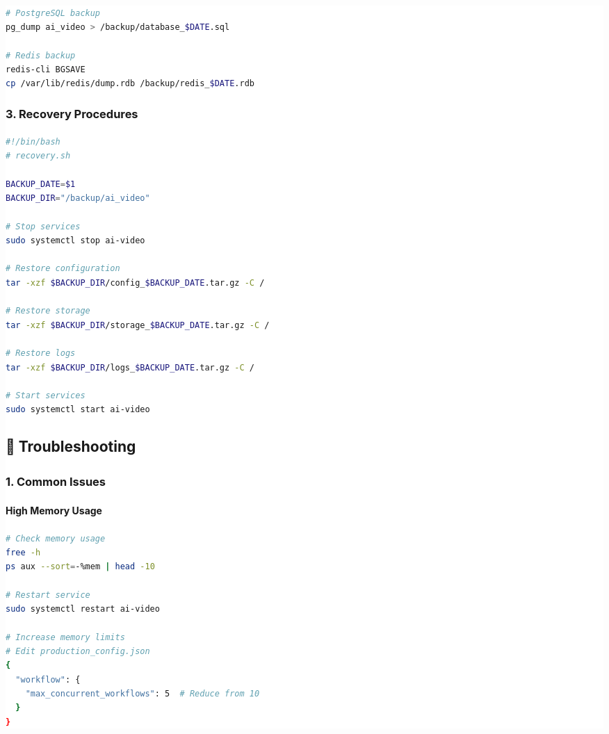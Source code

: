 ```bash
# PostgreSQL backup
pg_dump ai_video > /backup/database_$DATE.sql

# Redis backup
redis-cli BGSAVE
cp /var/lib/redis/dump.rdb /backup/redis_$DATE.rdb
```

### 3. Recovery Procedures

```bash
#!/bin/bash
# recovery.sh

BACKUP_DATE=$1
BACKUP_DIR="/backup/ai_video"

# Stop services
sudo systemctl stop ai-video

# Restore configuration
tar -xzf $BACKUP_DIR/config_$BACKUP_DATE.tar.gz -C /

# Restore storage
tar -xzf $BACKUP_DIR/storage_$BACKUP_DATE.tar.gz -C /

# Restore logs
tar -xzf $BACKUP_DIR/logs_$BACKUP_DATE.tar.gz -C /

# Start services
sudo systemctl start ai-video
```

## 🔧 Troubleshooting

### 1. Common Issues

#### High Memory Usage
```bash
# Check memory usage
free -h
ps aux --sort=-%mem | head -10

# Restart service
sudo systemctl restart ai-video

# Increase memory limits
# Edit production_config.json
{
  "workflow": {
    "max_concurrent_workflows": 5  # Reduce from 10
  }
}
```
